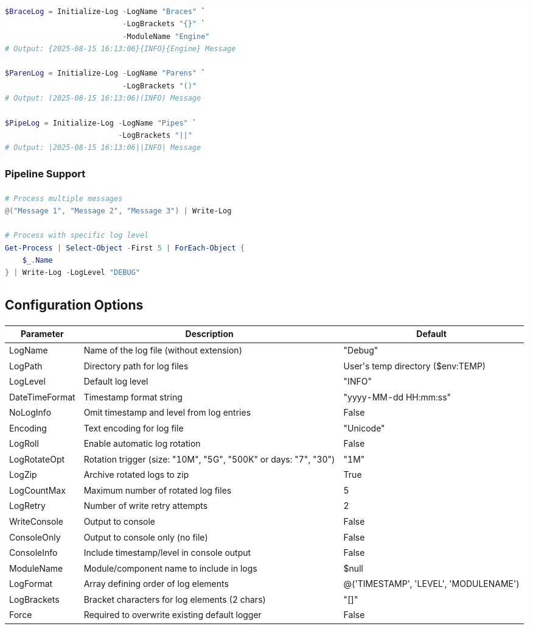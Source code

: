 ```powershell
$BraceLog = Initialize-Log -LogName "Braces" `
                           -LogBrackets "{}" `
                           -ModuleName "Engine"
# Output: {2025-08-15 16:13:06}{INFO}{Engine} Message

$ParenLog = Initialize-Log -LogName "Parens" `
                           -LogBrackets "()"
# Output: (2025-08-15 16:13:06)(INFO) Message

$PipeLog = Initialize-Log -LogName "Pipes" `
                          -LogBrackets "||"
# Output: |2025-08-15 16:13:06||INFO| Message
```

### Pipeline Support

```powershell
# Process multiple messages
@("Message 1", "Message 2", "Message 3") | Write-Log

# Process with specific log level
Get-Process | Select-Object -First 5 | ForEach-Object {
    $_.Name
} | Write-Log -LogLevel "DEBUG"
```

## Configuration Options

| Parameter | Description | Default |
|-----------|-------------|---------|
| LogName | Name of the log file (without extension) | "Debug" |
| LogPath | Directory path for log files | User's temp directory ($env:TEMP) |
| LogLevel | Default log level | "INFO" |
| DateTimeFormat | Timestamp format string | "yyyy-MM-dd HH:mm:ss" |
| NoLogInfo | Omit timestamp and level from log entries | False |
| Encoding | Text encoding for log file | "Unicode" |
| LogRoll | Enable automatic log rotation | False |
| LogRotateOpt | Rotation trigger (size: "10M", "5G", "500K" or days: "7", "30") | "1M" |
| LogZip | Archive rotated logs to zip | True |
| LogCountMax | Maximum number of rotated log files | 5 |
| LogRetry | Number of write retry attempts | 2 |
| WriteConsole | Output to console | False |
| ConsoleOnly | Output to console only (no file) | False |
| ConsoleInfo | Include timestamp/level in console output | False |
| ModuleName | Module/component name to include in logs | $null |
| LogFormat | Array defining order of log elements | @('TIMESTAMP', 'LEVEL', 'MODULENAME') |
| LogBrackets | Bracket characters for log elements (2 chars) | "[]" |
| Force | Required to overwrite existing default logger | False |
